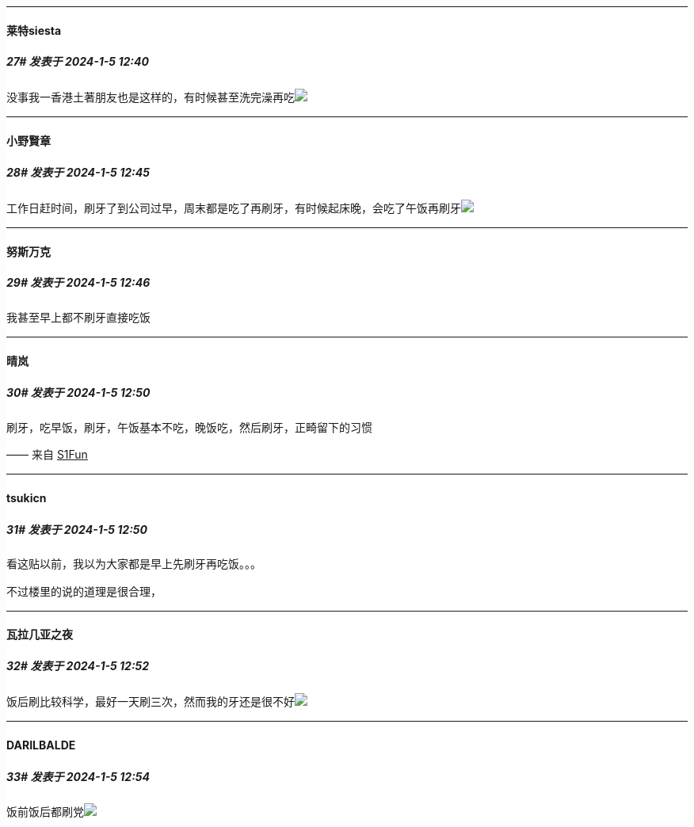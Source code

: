 *****

####  莱特siesta  
##### 27#       发表于 2024-1-5 12:40

没事我一香港土著朋友也是这样的，有时候甚至洗完澡再吃<img src="https://static.saraba1st.com/image/smiley/face2017/067.png" referrerpolicy="no-referrer">

*****

####  小野賢章  
##### 28#       发表于 2024-1-5 12:45

工作日赶时间，刷牙了到公司过早，周末都是吃了再刷牙，有时候起床晚，会吃了午饭再刷牙<img src="https://static.saraba1st.com/image/smiley/face2017/067.png" referrerpolicy="no-referrer">

*****

####  努斯万克  
##### 29#       发表于 2024-1-5 12:46

我甚至早上都不刷牙直接吃饭

*****

####  晴岚  
##### 30#       发表于 2024-1-5 12:50

刷牙，吃早饭，刷牙，午饭基本不吃，晚饭吃，然后刷牙，正畸留下的习惯

—— 来自 [S1Fun](https://s1fun.koalcat.com)


*****

####  tsukicn  
##### 31#       发表于 2024-1-5 12:50

看这贴以前，我以为大家都是早上先刷牙再吃饭。。。

不过楼里的说的道理是很合理，

*****

####  瓦拉几亚之夜  
##### 32#       发表于 2024-1-5 12:52

饭后刷比较科学，最好一天刷三次，然而我的牙还是很不好<img src="https://static.saraba1st.com/image/smiley/face2017/009.gif" referrerpolicy="no-referrer">

*****

####  DARILBALDE  
##### 33#       发表于 2024-1-5 12:54

饭前饭后都刷党<img src="https://static.saraba1st.com/image/smiley/face2017/037.png" referrerpolicy="no-referrer">
